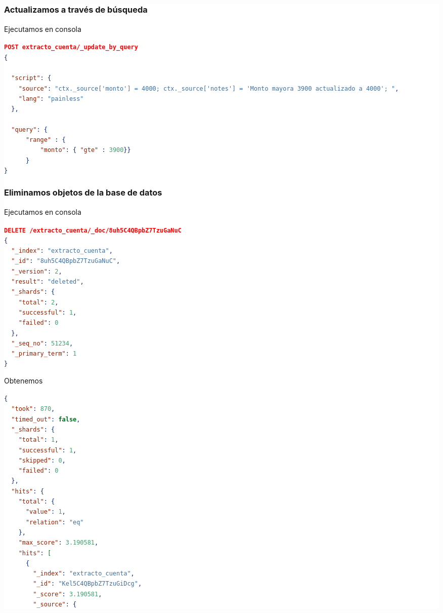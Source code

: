 ### Actualizamos a través de búsqueda

Ejecutamos en consola

```json
POST extracto_cuenta/_update_by_query
{
  
  "script": {
    "source": "ctx._source['monto'] = 4000; ctx._source['notes'] = 'Monto mayora 3900 actualizado a 4000'; ",
    "lang": "painless"
  },
  
  "query": {
      "range" : {
          "monto": { "gte" : 3900}}
      }
}
```

### Eliminamos objetos de la base de datos

Ejecutamos en consola

```json
DELETE /extracto_cuenta/_doc/8uh5C4QBpbZ7TzuGaNuC
{
  "_index": "extracto_cuenta",
  "_id": "8uh5C4QBpbZ7TzuGaNuC",
  "_version": 2,
  "result": "deleted",
  "_shards": {
    "total": 2,
    "successful": 1,
    "failed": 0
  },
  "_seq_no": 51234,
  "_primary_term": 1
}
```

Obtenemos

```json
{
  "took": 870,
  "timed_out": false,
  "_shards": {
    "total": 1,
    "successful": 1,
    "skipped": 0,
    "failed": 0
  },
  "hits": {
    "total": {
      "value": 1,
      "relation": "eq"
    },
    "max_score": 3.190581,
    "hits": [
      {
        "_index": "extracto_cuenta",
        "_id": "Kel5C4QBpbZ7TzuGiDcg",
        "_score": 3.190581,
        "_source": {
```